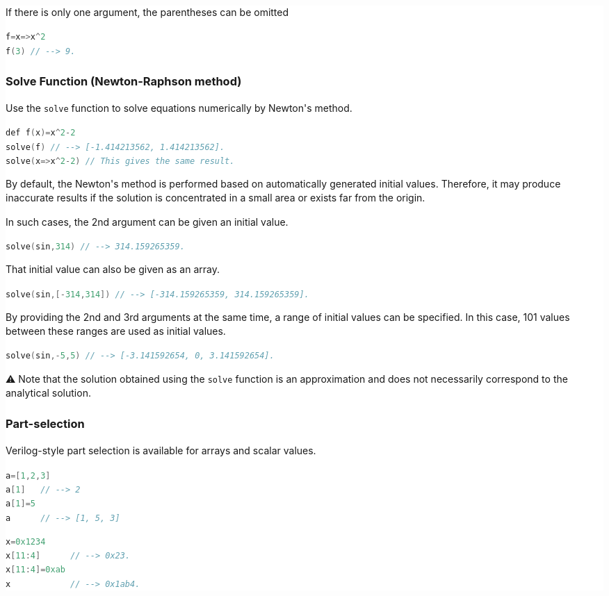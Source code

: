If there is only one argument, the parentheses can be omitted

```c++
f=x=>x^2
f(3) // --> 9.
```

### Solve Function (Newton-Raphson method) 

Use the `solve` function to solve equations numerically by Newton's method.

```c++
def f(x)=x^2-2
solve(f) // --> [-1.414213562, 1.414213562].
solve(x=>x^2-2) // This gives the same result.
```

By default, the Newton's method is performed based on automatically generated initial values. Therefore, it may produce inaccurate results if the solution is concentrated in a small area or exists far from the origin.

In such cases, the 2nd argument can be given an initial value.

```c++
solve(sin,314) // --> 314.159265359.
```

That initial value can also be given as an array.

```c++
solve(sin,[-314,314]) // --> [-314.159265359, 314.159265359].
```

By providing the 2nd and 3rd arguments at the same time, a range of initial values can be specified. In this case, 101 values between these ranges are used as initial values.

```c++
solve(sin,-5,5) // --> [-3.141592654, 0, 3.141592654].
```

:warning: Note that the solution obtained using the `solve` function is an approximation and does not necessarily correspond to the analytical solution.

### Part-selection 

Verilog-style part selection is available for arrays and scalar values.

```c++
a=[1,2,3]
a[1]   // --> 2
a[1]=5
a      // --> [1, 5, 3]
```

```c++
x=0x1234
x[11:4]      // --> 0x23.
x[11:4]=0xab
x            // --> 0x1ab4.
```
